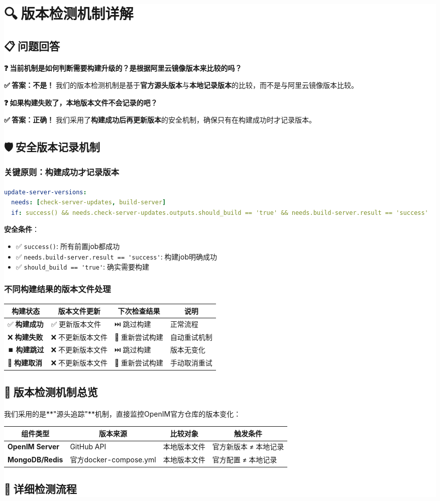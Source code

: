 # 🔍 版本检测机制详解

## 📋 **问题回答**

**❓ 当前机制是如何判断需要构建升级的？是根据阿里云镜像版本来比较的吗？**

**✅ 答案：不是！** 我们的版本检测机制是基于**官方源头版本**与**本地记录版本**的比较，而不是与阿里云镜像版本比较。

**❓ 如果构建失败了，本地版本文件不会记录的吧？**

**✅ 答案：正确！** 我们采用了**构建成功后再更新版本**的安全机制，确保只有在构建成功时才记录版本。

## 🛡️ **安全版本记录机制**

### **关键原则：构建成功才记录版本**

```yaml
update-server-versions:
  needs: [check-server-updates, build-server]
  if: success() && needs.check-server-updates.outputs.should_build == 'true' && needs.build-server.result == 'success'
```

**安全条件**：
- ✅ `success()`: 所有前置job都成功
- ✅ `needs.build-server.result == 'success'`: 构建job明确成功
- ✅ `should_build == 'true'`: 确实需要构建

### **不同构建结果的版本文件处理**

| 构建状态 | 版本文件更新 | 下次检查结果 | 说明 |
|---------|-------------|-------------|------|
| ✅ **构建成功** | ✅ 更新版本文件 | ⏭️ 跳过构建 | 正常流程 |
| ❌ **构建失败** | ❌ 不更新版本文件 | 🔄 重新尝试构建 | 自动重试机制 |
| ⏹️ **构建跳过** | ❌ 不更新版本文件 | ⏭️ 跳过构建 | 版本无变化 |
| 🚫 **构建取消** | ❌ 不更新版本文件 | 🔄 重新尝试构建 | 手动取消重试 |

## 🎯 **版本检测机制总览**

我们采用的是**"源头追踪"**机制，直接监控OpenIM官方仓库的版本变化：

| 组件类型 | 版本来源 | 比较对象 | 触发条件 |
|---------|----------|----------|----------|
| **OpenIM Server** | GitHub API | 本地版本文件 | 官方新版本 ≠ 本地记录 |
| **MongoDB/Redis** | 官方docker-compose.yml | 本地版本文件 | 官方配置 ≠ 本地记录 |

## 🔄 **详细检测流程**
